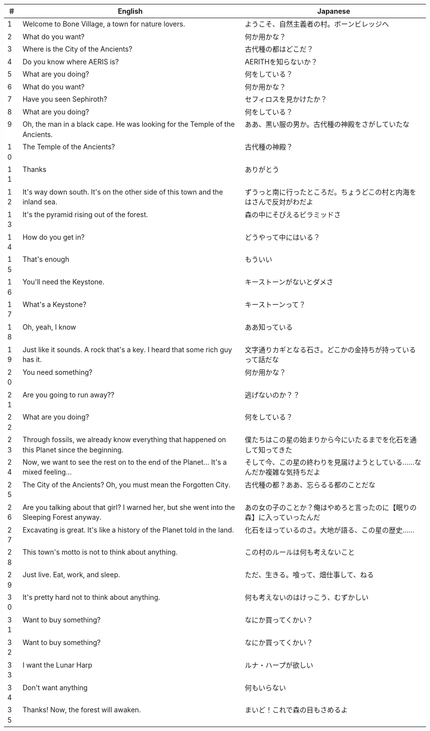| ＃ | English | Japanese |
|-|-|-|
| 1 | Welcome to Bone Village, a town for nature lovers. | ようこそ、自然主義者の村。ボーンビレッジへ |
| 2 | What do you want? | 何か用かな？ |
| 3 | Where is the City of the Ancients? | 古代種の都はどこだ？ |
| 4 | Do you know where AERIS is? | AERITHを知らないか？ |
| 5 | What are you doing? | 何をしている？ |
| 6 | What do you want? | 何か用かな？ |
| 7 | Have you seen Sephiroth? | セフィロスを見かけたか？ |
| 8 | What are you doing? | 何をしている？ |
| 9 | Oh, the man in a black cape. He was looking for the Temple of the Ancients. | ああ、黒い服の男か。古代種の神殿をさがしていたな |
| 10 | The Temple of the Ancients? | 古代種の神殿？ |
| 11 | Thanks | ありがとう |
| 12 | It's way down south. It's on the other side of this town and the inland sea. | ずうっと南に行ったところだ。ちょうどこの村と内海をはさんで反対がわだよ |
| 13 | It's the pyramid rising out of the forest. | 森の中にそびえるピラミッドさ |
| 14 | How do you get in? | どうやって中にはいる？ |
| 15 | That's enough | もういい |
| 16 | You'll need the Keystone. | キーストーンがないとダメさ |
| 17 | What's a Keystone? | キーストーンって？ |
| 18 | Oh, yeah, I know | ああ知っている |
| 19 | Just like it sounds. A rock that's a key. I heard that some rich guy has it. | 文字通りカギとなる石さ。どこかの金持ちが持っているって話だな |
| 20 | You need something? | 何か用かな？ |
| 21 | Are you going to run away?? | 逃げないのか？？ |
| 22 | What are you doing? | 何をしている？ |
| 23 | Through fossils, we already know everything that happened on this Planet since the beginning. | 僕たちはこの星の始まりから今にいたるまでを化石を通して知ってきた |
| 24 | Now, we want to see the rest on to the end of the Planet… It's a mixed feeling… | そして今、この星の終わりを見届けようとしている……なんだか複雑な気持ちだよ |
| 25 | The City of the Ancients? Oh, you must mean the Forgotten City. | 古代種の都？ああ、忘らるる都のことだな |
| 26 | Are you talking about that girl? I warned her, but she went into the Sleeping Forest anyway. | あの女の子のことか？俺はやめろと言ったのに【眠りの森】に入っていったんだ |
| 27 | Excavating is great. It's like a history of the Planet told in the land. | 化石をほっているのさ。大地が語る、この星の歴史…… |
| 28 | This town's motto is not to think about anything. | この村のルールは何も考えないこと |
| 29 | Just live. Eat, work, and sleep. | ただ、生きる。喰って、畑仕事して、ねる |
| 30 | It's pretty hard not to think about anything. | 何も考えないのはけっこう、むずかしい |
| 31 | Want to buy something? | なにか買ってくかい？ |
| 32 | Want to buy something? | なにか買ってくかい？ |
| 33 | I want the Lunar Harp | ルナ・ハープが欲しい |
| 34 | Don't want anything | 何もいらない |
| 35 | Thanks! Now, the forest will awaken. | まいど！これで森の目もさめるよ |